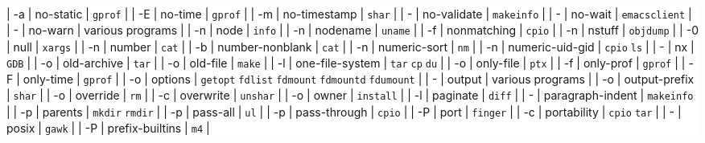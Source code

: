 | -a    | no-static                  | `gprof`                                           |
| -E    | no-time                    | `gprof`                                           |
| -m    | no-timestamp               | `shar`                                            |
| -     | no-validate                | `makeinfo`                                        |
| -     | no-wait                    | `emacsclient`                                     |
| -     | no-warn                    | various programs                                  |
| -n    | node                       | `info`                                            |
| -n    | nodename                   | `uname`                                           |
| -f    | nonmatching                | `cpio`                                            |
| -n    | nstuff                     | `objdump`                                         |
| -0    | null                       | `xargs`                                           |
| -n    | number                     | `cat`                                             |
| -b    | number-nonblank            | `cat`                                             |
| -n    | numeric-sort               | `nm`                                              |
| -n    | numeric-uid-gid            | `cpio` `ls`                                       |
| -     | nx                         | `GDB`                                             |
| -o    | old-archive                | `tar`                                             |
| -o    | old-file                   | `make`                                            |
| -l    | one-file-system            | `tar` `cp` `du`                                   |
| -o    | only-file                  | `ptx`                                             |
| -f    | only-prof                  | `gprof`                                           |
| -F    | only-time                  | `gprof`                                           |
| -o    | options                    | `getopt` `fdlist` `fdmount` `fdmountd` `fdumount` |
| -     | output                     | various programs                                  |
| -o    | output-prefix              | `shar`                                            |
| -o    | override                   | `rm`                                              |
| -c    | overwrite                  | `unshar`                                          |
| -o    | owner                      | `install`                                         |
| -l    | paginate                   | `diff`                                            |
| -     | paragraph-indent           | `makeinfo`                                        |
| -p    | parents                    | `mkdir` `rmdir`                                   |
| -p    | pass-all                   | `ul`                                              |
| -p    | pass-through               | `cpio`                                            |
| -P    | port                       | `finger`                                          |
| -c    | portability                | `cpio` `tar`                                      |
| -     | posix                      | `gawk`                                            |
| -P    | prefix-builtins            | `m4`                                              |